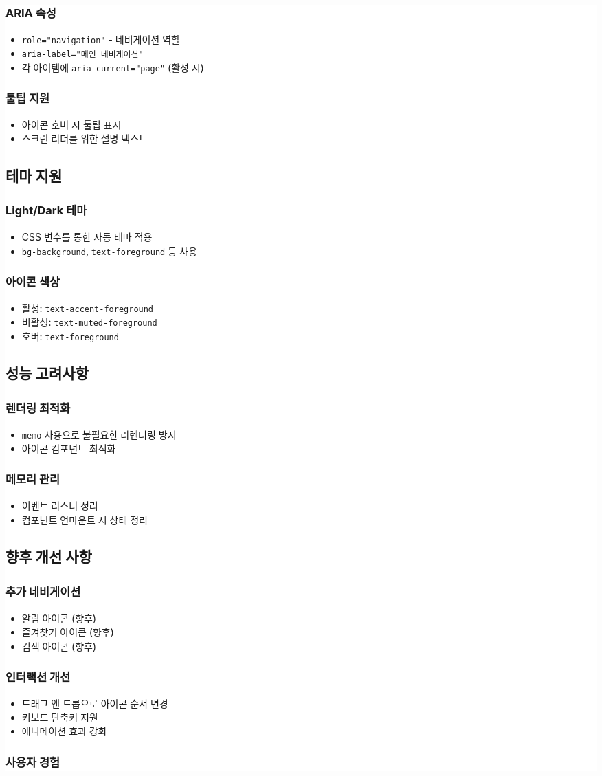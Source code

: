 ### ARIA 속성

- `role="navigation"` - 네비게이션 역할
- `aria-label="메인 네비게이션"`
- 각 아이템에 `aria-current="page"` (활성 시)

### 툴팁 지원

- 아이콘 호버 시 툴팁 표시
- 스크린 리더를 위한 설명 텍스트

## 테마 지원

### Light/Dark 테마

- CSS 변수를 통한 자동 테마 적용
- `bg-background`, `text-foreground` 등 사용

### 아이콘 색상

- 활성: `text-accent-foreground`
- 비활성: `text-muted-foreground`
- 호버: `text-foreground`

## 성능 고려사항

### 렌더링 최적화

- `memo` 사용으로 불필요한 리렌더링 방지
- 아이콘 컴포넌트 최적화

### 메모리 관리

- 이벤트 리스너 정리
- 컴포넌트 언마운트 시 상태 정리

## 향후 개선 사항

### 추가 네비게이션

- 알림 아이콘 (향후)
- 즐겨찾기 아이콘 (향후)
- 검색 아이콘 (향후)

### 인터랙션 개선

- 드래그 앤 드롭으로 아이콘 순서 변경
- 키보드 단축키 지원
- 애니메이션 효과 강화

### 사용자 경험
